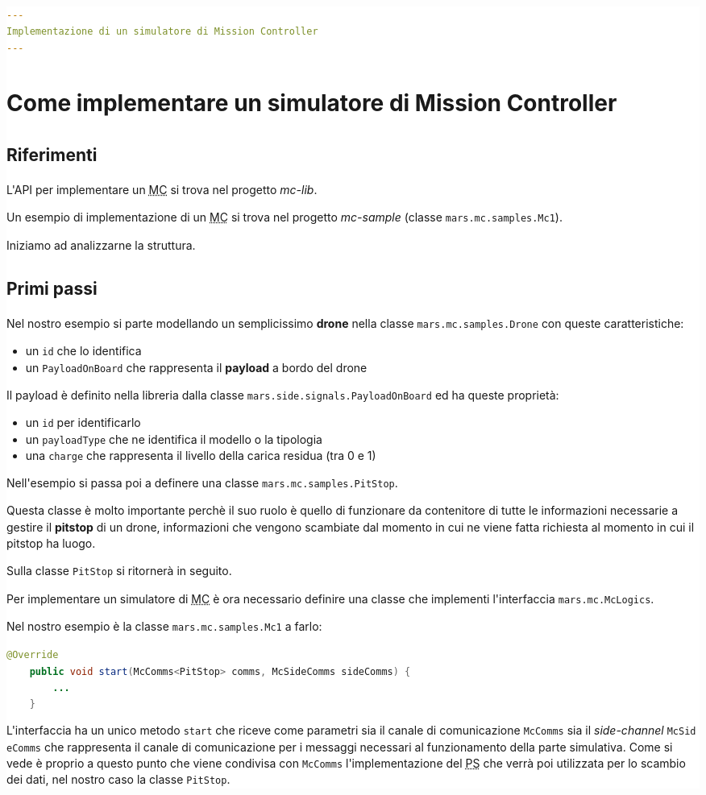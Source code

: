 ```yaml
---
Implementazione di un simulatore di Mission Controller
---
```

# Come implementare un simulatore di Mission Controller

## Riferimenti
L'API per implementare un <abbr title="Mission Controller">MC</abbr> si trova nel progetto *mc-lib*.

Un esempio di implementazione di un <abbr title="Mission Controller">MC</abbr>  si trova nel progetto *mc-sample* (classe `mars.mc.samples.Mc1`).

Iniziamo ad analizzarne la struttura.

## Primi passi

Nel nostro esempio si parte modellando un semplicissimo **drone** nella classe `mars.mc.samples.Drone` con queste caratteristiche:
- un `id` che lo identifica
- un `PayloadOnBoard` che rappresenta il **payload** a bordo del drone

Il payload è definito nella libreria dalla classe `mars.side.signals.PayloadOnBoard` ed ha queste proprietà:
- un `id` per identificarlo
- un `payloadType` che ne identifica il modello o la tipologia
- una `charge` che rappresenta il livello della carica residua (tra 0 e 1)

Nell'esempio si passa poi a definere una classe `mars.mc.samples.PitStop`.

Questa classe è molto importante perchè il suo ruolo è quello di funzionare da contenitore di tutte le informazioni necessarie a gestire il **pitstop** di un drone, informazioni che vengono scambiate dal momento in cui ne viene fatta richiesta al momento in cui il pitstop ha luogo.

Sulla classe `PitStop` si ritornerà in seguito.

Per implementare un simulatore di <abbr title="Mission Controller">MC</abbr> è ora necessario definire una classe che implementi l'interfaccia `mars.mc.McLogics`.

Nel nostro esempio è la classe `mars.mc.samples.Mc1` a farlo:
```java
@Override
	public void start(McComms<PitStop> comms, McSideComms sideComms) {
		...
	}
```

L'interfaccia ha un unico metodo `start` che riceve come parametri sia il canale di comunicazione `McComms` sia il *side-channel* `McSideComms` che rappresenta il canale di comunicazione per i messaggi necessari al funzionamento della parte simulativa. Come si vede è proprio a questo punto che viene condivisa con `McComms` l'implementazione del <abbr title="PitStop">PS</abbr> che verrà poi utilizzata per lo scambio dei dati, nel nostro caso la classe `PitStop`.
